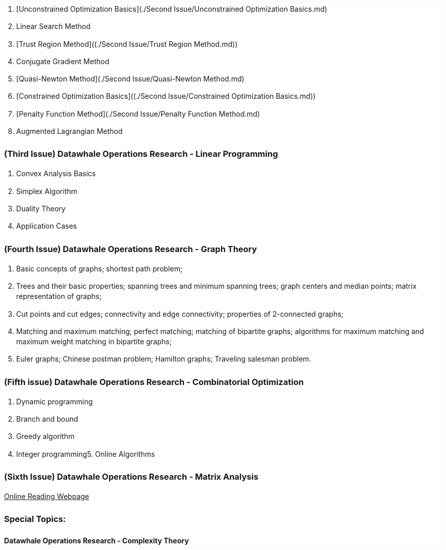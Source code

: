1. [Unconstrained Optimization Basics](./Second Issue/Unconstrained Optimization Basics.md)

2. Linear Search Method

3. [Trust Region Method]((./Second Issue/Trust Region Method.md))

4. Conjugate Gradient Method

5. [Quasi-Newton Method](./Second Issue/Quasi-Newton Method.md)

6. [Constrained Optimization Basics]((./Second Issue/Constrained Optimization Basics.md))

7. [Penalty Function Method](./Second Issue/Penalty Function Method.md)

8. Augmented Lagrangian Method

### (Third Issue) Datawhale Operations Research - Linear Programming

1. Convex Analysis Basics

2. Simplex Algorithm

3. Duality Theory

4. Application Cases

### (Fourth Issue) Datawhale Operations Research - Graph Theory

1. Basic concepts of graphs; shortest path problem;

2. Trees and their basic properties; spanning trees and minimum spanning trees; graph centers and median points; matrix representation of graphs;
3. Cut points and cut edges; connectivity and edge connectivity; properties of 2-connected graphs;
4. Matching and maximum matching; perfect matching; matching of bipartite graphs; algorithms for maximum matching and maximum weight matching in bipartite graphs;
5. Euler graphs; Chinese postman problem; Hamilton graphs; Traveling salesman problem.

### (Fifth issue) Datawhale Operations Research - Combinatorial Optimization

1. Dynamic programming

2. Branch and bound

3. Greedy algorithm

4. Integer programming5. Online Algorithms

### (Sixth Issue) Datawhale Operations Research - Matrix Analysis

[Online Reading Webpage](https://liu-yang-maker.github.io/matrix-analysis/)

### Special Topics:

#### Datawhale Operations Research - Complexity Theory
